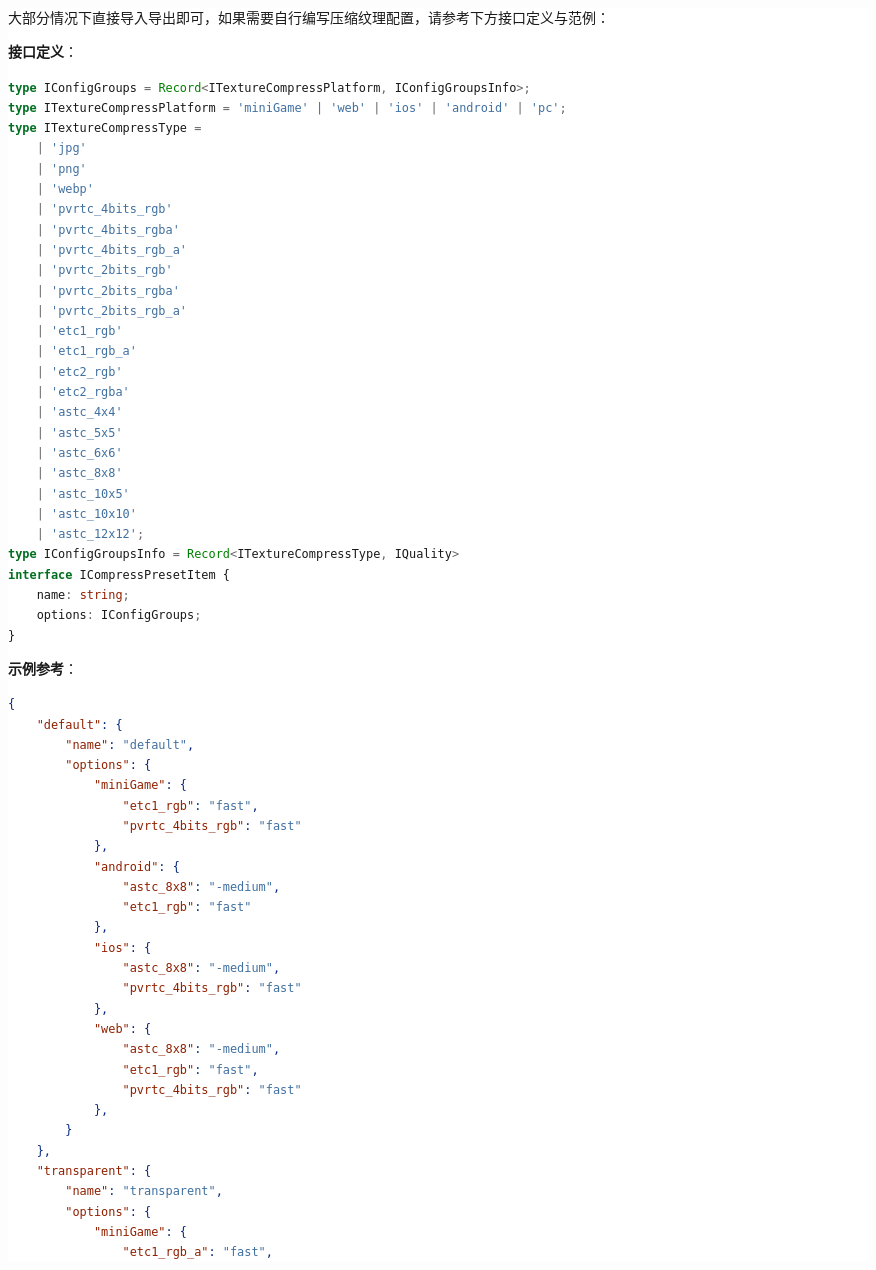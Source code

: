 大部分情况下直接导入导出即可，如果需要自行编写压缩纹理配置，请参考下方接口定义与范例：

**接口定义**：

```ts
type IConfigGroups = Record<ITextureCompressPlatform, IConfigGroupsInfo>;
type ITextureCompressPlatform = 'miniGame' | 'web' | 'ios' | 'android' | 'pc';
type ITextureCompressType =
    | 'jpg'
    | 'png'
    | 'webp'
    | 'pvrtc_4bits_rgb'
    | 'pvrtc_4bits_rgba'
    | 'pvrtc_4bits_rgb_a'
    | 'pvrtc_2bits_rgb'
    | 'pvrtc_2bits_rgba'
    | 'pvrtc_2bits_rgb_a'
    | 'etc1_rgb'
    | 'etc1_rgb_a'
    | 'etc2_rgb'
    | 'etc2_rgba'
    | 'astc_4x4'
    | 'astc_5x5'
    | 'astc_6x6'
    | 'astc_8x8'
    | 'astc_10x5'
    | 'astc_10x10'
    | 'astc_12x12';
type IConfigGroupsInfo = Record<ITextureCompressType, IQuality>
interface ICompressPresetItem {
    name: string;
    options: IConfigGroups;
}
```

**示例参考**：

```json
{
    "default": {
        "name": "default",
        "options": {
            "miniGame": {
                "etc1_rgb": "fast",
                "pvrtc_4bits_rgb": "fast"
            },
            "android": {
                "astc_8x8": "-medium",
                "etc1_rgb": "fast"
            },
            "ios": {
                "astc_8x8": "-medium",
                "pvrtc_4bits_rgb": "fast"
            },
            "web": {
                "astc_8x8": "-medium",
                "etc1_rgb": "fast",
                "pvrtc_4bits_rgb": "fast"
            },
        }
    },
    "transparent": {
        "name": "transparent",
        "options": {
            "miniGame": {
                "etc1_rgb_a": "fast",
```